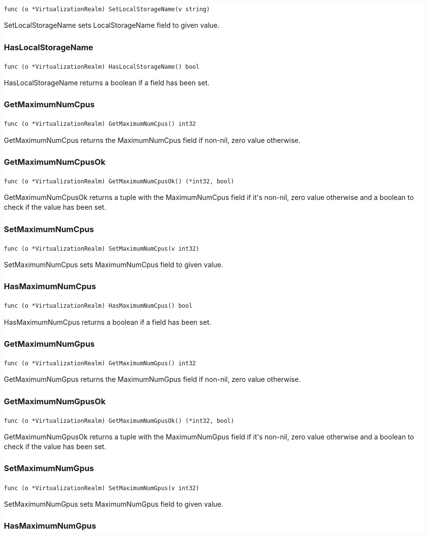 `func (o *VirtualizationRealm) SetLocalStorageName(v string)`

SetLocalStorageName sets LocalStorageName field to given value.

### HasLocalStorageName

`func (o *VirtualizationRealm) HasLocalStorageName() bool`

HasLocalStorageName returns a boolean if a field has been set.

### GetMaximumNumCpus

`func (o *VirtualizationRealm) GetMaximumNumCpus() int32`

GetMaximumNumCpus returns the MaximumNumCpus field if non-nil, zero value otherwise.

### GetMaximumNumCpusOk

`func (o *VirtualizationRealm) GetMaximumNumCpusOk() (*int32, bool)`

GetMaximumNumCpusOk returns a tuple with the MaximumNumCpus field if it's non-nil, zero value otherwise
and a boolean to check if the value has been set.

### SetMaximumNumCpus

`func (o *VirtualizationRealm) SetMaximumNumCpus(v int32)`

SetMaximumNumCpus sets MaximumNumCpus field to given value.

### HasMaximumNumCpus

`func (o *VirtualizationRealm) HasMaximumNumCpus() bool`

HasMaximumNumCpus returns a boolean if a field has been set.

### GetMaximumNumGpus

`func (o *VirtualizationRealm) GetMaximumNumGpus() int32`

GetMaximumNumGpus returns the MaximumNumGpus field if non-nil, zero value otherwise.

### GetMaximumNumGpusOk

`func (o *VirtualizationRealm) GetMaximumNumGpusOk() (*int32, bool)`

GetMaximumNumGpusOk returns a tuple with the MaximumNumGpus field if it's non-nil, zero value otherwise
and a boolean to check if the value has been set.

### SetMaximumNumGpus

`func (o *VirtualizationRealm) SetMaximumNumGpus(v int32)`

SetMaximumNumGpus sets MaximumNumGpus field to given value.

### HasMaximumNumGpus
